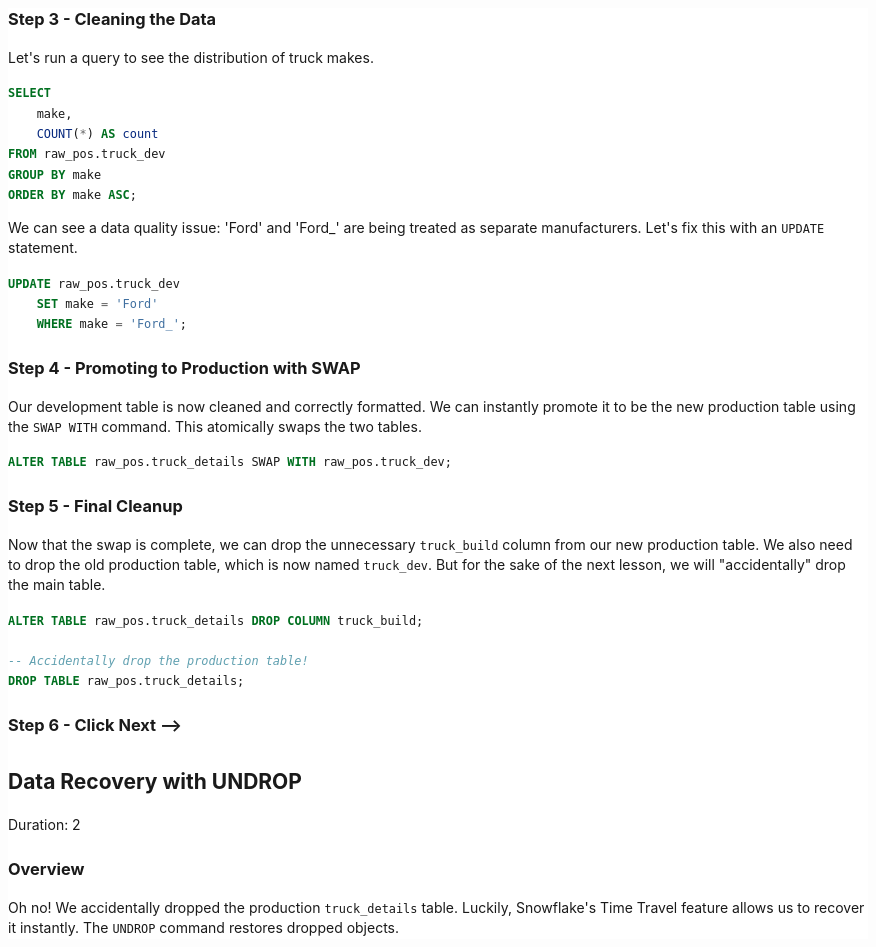### Step 3 - Cleaning the Data

Let's run a query to see the distribution of truck makes.

```sql
SELECT 
    make,
    COUNT(*) AS count
FROM raw_pos.truck_dev
GROUP BY make
ORDER BY make ASC;
```

We can see a data quality issue: 'Ford' and 'Ford\_' are being treated as separate manufacturers. Let's fix this with an `UPDATE` statement.

```sql
UPDATE raw_pos.truck_dev
    SET make = 'Ford'
    WHERE make = 'Ford_';
```

### Step 4 - Promoting to Production with SWAP

Our development table is now cleaned and correctly formatted. We can instantly promote it to be the new production table using the `SWAP WITH` command. This atomically swaps the two tables.

```sql
ALTER TABLE raw_pos.truck_details SWAP WITH raw_pos.truck_dev;
```

### Step 5 - Final Cleanup

Now that the swap is complete, we can drop the unnecessary `truck_build` column from our new production table. We also need to drop the old production table, which is now named `truck_dev`. But for the sake of the next lesson, we will "accidentally" drop the main table.

```sql
ALTER TABLE raw_pos.truck_details DROP COLUMN truck_build;

-- Accidentally drop the production table!
DROP TABLE raw_pos.truck_details;
```

### Step 6 - Click Next --\>

## Data Recovery with UNDROP

Duration: 2

### Overview

Oh no\! We accidentally dropped the production `truck_details` table. Luckily, Snowflake's Time Travel feature allows us to recover it instantly. The `UNDROP` command restores dropped objects.
